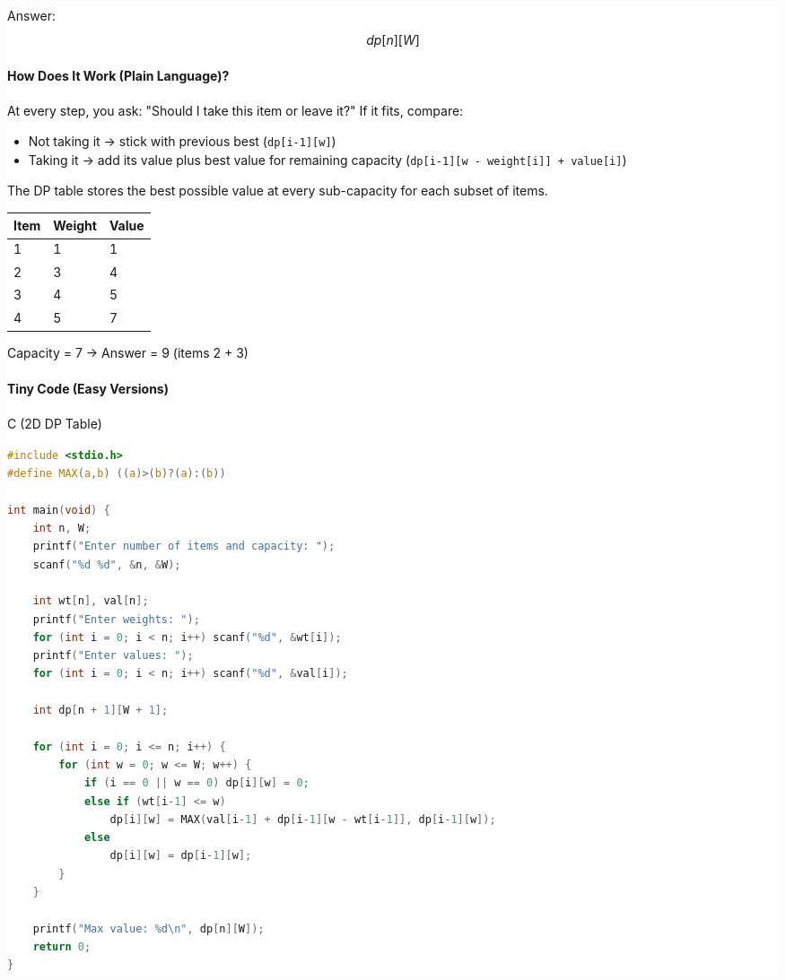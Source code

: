Answer:
$$
dp[n][W]
$$

#### How Does It Work (Plain Language)?

At every step, you ask:
"Should I take this item or leave it?"
If it fits, compare:

- Not taking it → stick with previous best (`dp[i-1][w]`)
- Taking it → add its value plus best value for remaining capacity (`dp[i-1][w - weight[i]] + value[i]`)

The DP table stores the best possible value at every sub-capacity for each subset of items.

| Item | Weight | Value |
| ---- | ------ | ----- |
| 1    | 1      | 1     |
| 2    | 3      | 4     |
| 3    | 4      | 5     |
| 4    | 5      | 7     |

Capacity = 7 → Answer = 9 (items 2 + 3)

#### Tiny Code (Easy Versions)

C (2D DP Table)

```c
#include <stdio.h>
#define MAX(a,b) ((a)>(b)?(a):(b))

int main(void) {
    int n, W;
    printf("Enter number of items and capacity: ");
    scanf("%d %d", &n, &W);

    int wt[n], val[n];
    printf("Enter weights: ");
    for (int i = 0; i < n; i++) scanf("%d", &wt[i]);
    printf("Enter values: ");
    for (int i = 0; i < n; i++) scanf("%d", &val[i]);

    int dp[n + 1][W + 1];

    for (int i = 0; i <= n; i++) {
        for (int w = 0; w <= W; w++) {
            if (i == 0 || w == 0) dp[i][w] = 0;
            else if (wt[i-1] <= w)
                dp[i][w] = MAX(val[i-1] + dp[i-1][w - wt[i-1]], dp[i-1][w]);
            else
                dp[i][w] = dp[i-1][w];
        }
    }

    printf("Max value: %d\n", dp[n][W]);
    return 0;
}
```
